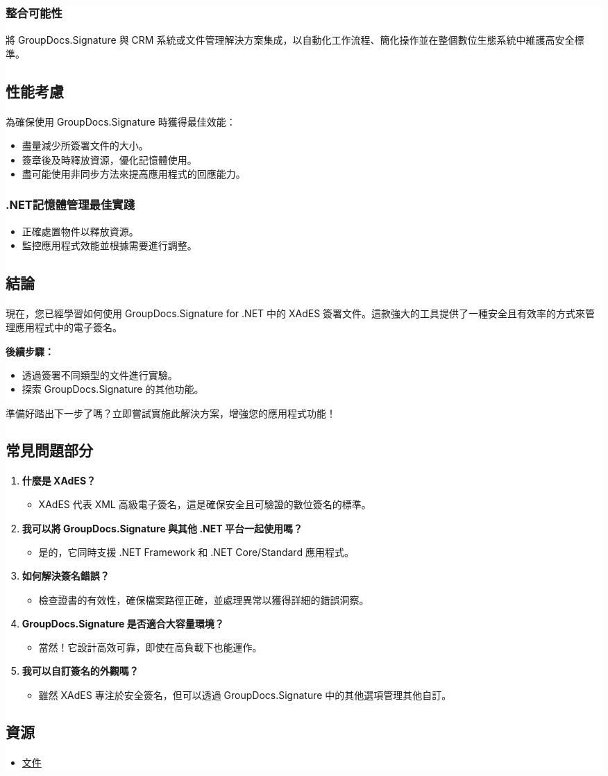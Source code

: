 ### 整合可能性

將 GroupDocs.Signature 與 CRM 系統或文件管理解決方案集成，以自動化工作流程、簡化操作並在整個數位生態系統中維護高安全標準。

## 性能考慮

為確保使用 GroupDocs.Signature 時獲得最佳效能：

- 盡量減少所簽署文件的大小。
- 簽章後及時釋放資源，優化記憶體使用。
- 盡可能使用非同步方法來提高應用程式的回應能力。

### .NET記憶體管理最佳實踐
- 正確處置物件以釋放資源。
- 監控應用程式效能並根據需要進行調整。

## 結論

現在，您已經學習如何使用 GroupDocs.Signature for .NET 中的 XAdES 簽署文件。這款強大的工具提供了一種安全且有效率的方式來管理應用程式中的電子簽名。

**後續步驟：**
- 透過簽署不同類型的文件進行實驗。
- 探索 GroupDocs.Signature 的其他功能。

準備好踏出下一步了嗎？立即嘗試實施此解決方案，增強您的應用程式功能！

## 常見問題部分

1. **什麼是 XAdES？**
   - XAdES 代表 XML 高級電子簽名，這是確保安全且可驗證的數位簽名的標準。

2. **我可以將 GroupDocs.Signature 與其他 .NET 平台一起使用嗎？**
   - 是的，它同時支援 .NET Framework 和 .NET Core/Standard 應用程式。

3. **如何解決簽名錯誤？**
   - 檢查證書的有效性，確保檔案路徑正確，並處理異常以獲得詳細的錯誤洞察。

4. **GroupDocs.Signature 是否適合大容量環境？**
   - 當然！它設計高效可靠，即使在高負載下也能運作。

5. **我可以自訂簽名的外觀嗎？**
   - 雖然 XAdES 專注於安全簽名，但可以透過 GroupDocs.Signature 中的其他選項管理其他自訂。

## 資源
- [文件](https://docs.groupdocs.com/signature/net/)